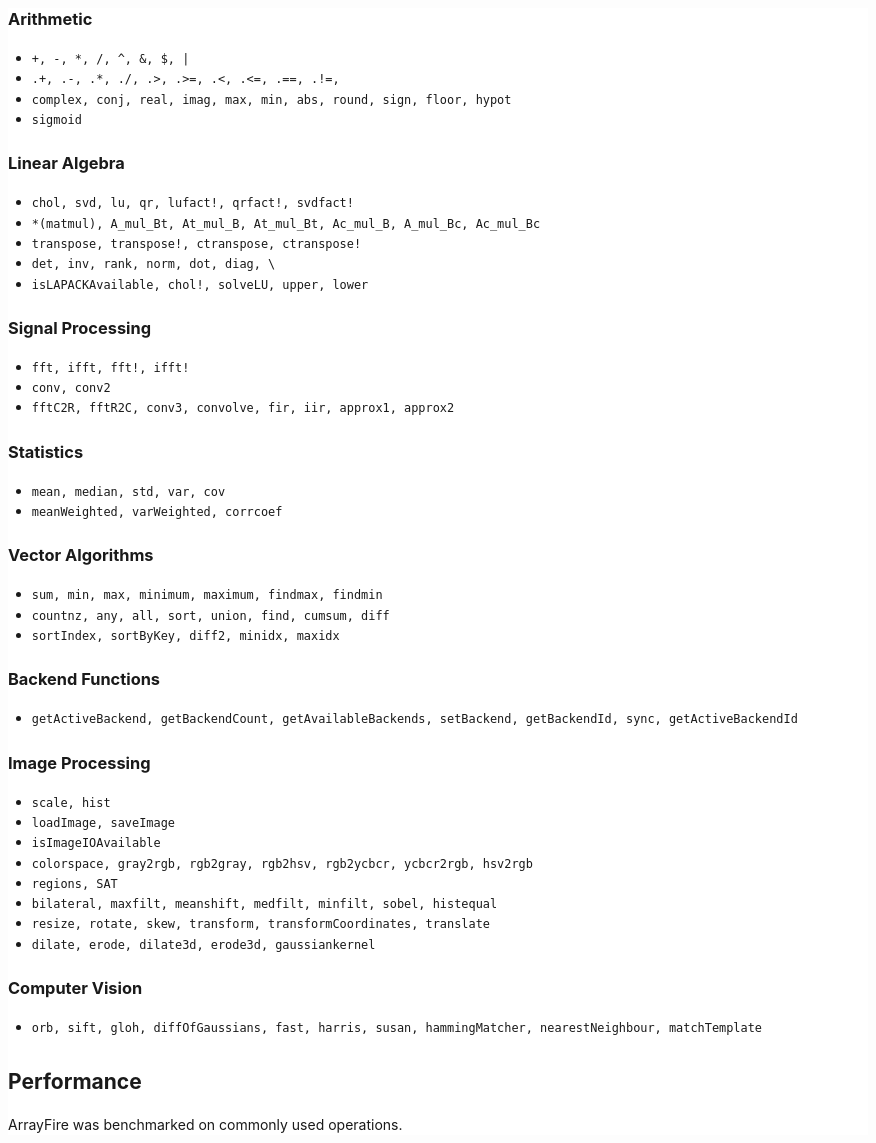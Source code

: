 ### Arithmetic 
* `+, -, *, /, ^, &, $, | `
* `.+, .-, .*, ./, .>, .>=, .<, .<=, .==, .!=, `
* `complex, conj, real, imag, max, min, abs, round, sign, floor, hypot`
* `sigmoid`

### Linear Algebra
* `chol, svd, lu, qr, lufact!, qrfact!, svdfact!`
* `*(matmul), A_mul_Bt, At_mul_B, At_mul_Bt, Ac_mul_B, A_mul_Bc, Ac_mul_Bc`
* `transpose, transpose!, ctranspose, ctranspose!`
* `det, inv, rank, norm, dot, diag, \`
* `isLAPACKAvailable, chol!, solveLU, upper, lower`

### Signal Processing
* `fft, ifft, fft!, ifft!`
* `conv, conv2`
* `fftC2R, fftR2C, conv3, convolve, fir, iir, approx1, approx2`

### Statistics
* `mean, median, std, var, cov`
* `meanWeighted, varWeighted, corrcoef`

### Vector Algorithms
* `sum, min, max, minimum, maximum, findmax, findmin`
* `countnz, any, all, sort, union, find, cumsum, diff`
* `sortIndex, sortByKey, diff2, minidx, maxidx`

### Backend Functions
* `getActiveBackend, getBackendCount, getAvailableBackends, setBackend, getBackendId, sync, getActiveBackendId`

### Image Processing 
* `scale, hist`
* `loadImage, saveImage`
* `isImageIOAvailable`
* `colorspace, gray2rgb, rgb2gray, rgb2hsv, rgb2ycbcr, ycbcr2rgb, hsv2rgb`
* `regions, SAT`
* `bilateral, maxfilt, meanshift, medfilt, minfilt, sobel, histequal`
* `resize, rotate, skew, transform, transformCoordinates, translate`
* `dilate, erode, dilate3d, erode3d, gaussiankernel`

### Computer Vision
* `orb, sift, gloh, diffOfGaussians, fast, harris, susan, hammingMatcher, nearestNeighbour, matchTemplate`

## Performance
ArrayFire was benchmarked on commonly used operations.
